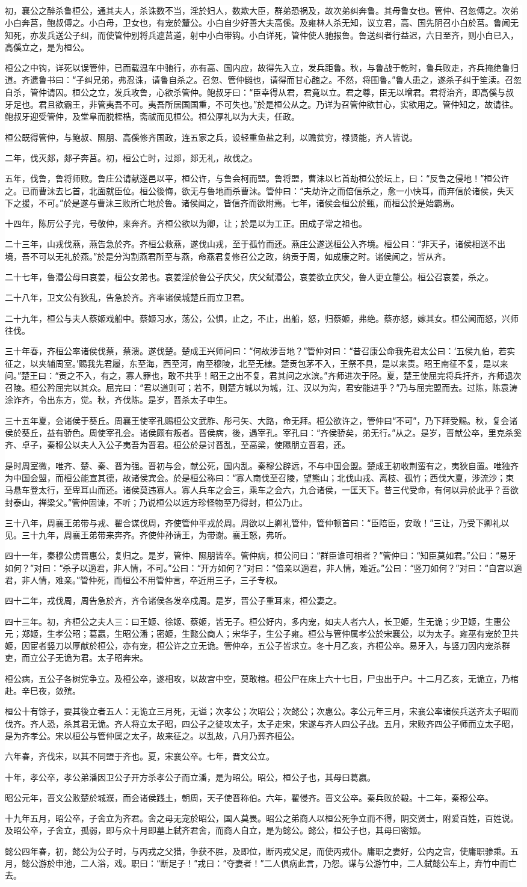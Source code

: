 初，襄公之醉杀鲁桓公，通其夫人，杀诛数不当，淫於妇人，数欺大臣，群弟恐祸及，故次弟纠奔鲁。其母鲁女也。管仲、召忽傅之。次弟小白奔莒，鲍叔傅之。小白母，卫女也，有宠於釐公。小白自少好善大夫高傒。及雍林人杀无知，议立君，高、国先阴召小白於莒。鲁闻无知死，亦发兵送公子纠，而使管仲别将兵遮莒道，射中小白带钩。小白详死，管仲使人驰报鲁。鲁送纠者行益迟，六日至齐，则小白已入，高傒立之，是为桓公。    
    
桓公之中钩，详死以误管仲，已而载温车中驰行，亦有高、国内应，故得先入立，发兵距鲁。秋，与鲁战于乾时，鲁兵败走，齐兵掩绝鲁归道。齐遗鲁书曰：“子纠兄弟，弗忍诛，请鲁自杀之。召忽、管仲雠也，请得而甘心醢之。不然，将围鲁。”鲁人患之，遂杀子纠于笙渎。召忽自杀，管仲请囚。桓公之立，发兵攻鲁，心欲杀管仲。鲍叔牙曰：“臣幸得从君，君竟以立。君之尊，臣无以增君。君将治齐，即高傒与叔牙足也。君且欲霸王，非管夷吾不可。夷吾所居国国重，不可失也。”於是桓公从之。乃详为召管仲欲甘心，实欲用之。管仲知之，故请往。鲍叔牙迎受管仲，及堂阜而脱桎梏，斋祓而见桓公。桓公厚礼以为大夫，任政。    
    
桓公既得管仲，与鲍叔、隰朋、高傒修齐国政，连五家之兵，设轻重鱼盐之利，以赡贫穷，禄贤能，齐人皆说。    
    
二年，伐灭郯，郯子奔莒。初，桓公亡时，过郯，郯无礼，故伐之。    
    
五年，伐鲁，鲁将师败。鲁庄公请献遂邑以平，桓公许，与鲁会柯而盟。鲁将盟，曹沬以匕首劫桓公於坛上，曰：“反鲁之侵地！”桓公许之。已而曹沬去匕首，北面就臣位。桓公後悔，欲无与鲁地而杀曹沬。管仲曰：“夫劫许之而倍信杀之，愈一小快耳，而弃信於诸侯，失天下之援，不可。”於是遂与曹沬三败所亡地於鲁。诸侯闻之，皆信齐而欲附焉。七年，诸侯会桓公於甄，而桓公於是始霸焉。    
    
十四年，陈厉公子完，号敬仲，来奔齐。齐桓公欲以为卿，让；於是以为工正。田成子常之祖也。    
    
二十三年，山戎伐燕，燕告急於齐。齐桓公救燕，遂伐山戎，至于孤竹而还。燕庄公遂送桓公入齐境。桓公曰：“非天子，诸侯相送不出境，吾不可以无礼於燕。”於是分沟割燕君所至与燕，命燕君复修召公之政，纳贡于周，如成康之时。诸侯闻之，皆从齐。    
    
二十七年，鲁湣公母曰哀姜，桓公女弟也。哀姜淫於鲁公子庆父，庆父弑湣公，哀姜欲立庆父，鲁人更立釐公。桓公召哀姜，杀之。    
    
二十八年，卫文公有狄乱，告急於齐。齐率诸侯城楚丘而立卫君。    
    
二十九年，桓公与夫人蔡姬戏船中。蔡姬习水，荡公，公惧，止之，不止，出船，怒，归蔡姬，弗绝。蔡亦怒，嫁其女。桓公闻而怒，兴师往伐。    
    
三十年春，齐桓公率诸侯伐蔡，蔡溃。遂伐楚。楚成王兴师问曰：“何故涉吾地？”管仲对曰：“昔召康公命我先君太公曰：‘五侯九伯，若实征之，以夹辅周室。’赐我先君履，东至海，西至河，南至穆陵，北至无棣。楚贡包茅不入，王祭不具，是以来责。昭王南征不复，是以来问。”楚王曰：“贡之不入，有之，寡人罪也，敢不共乎！昭王之出不复，君其问之水滨。”齐师进次于陉。夏，楚王使屈完将兵扞齐，齐师退次召陵。桓公矜屈完以其众。屈完曰：“君以道则可；若不，则楚方城以为城，江、汉以为沟，君安能进乎？”乃与屈完盟而去。过陈，陈袁涛涂诈齐，令出东方，觉。秋，齐伐陈。是岁，晋杀太子申生。    
    
三十五年夏，会诸侯于葵丘。周襄王使宰孔赐桓公文武胙、彤弓矢、大路，命无拜。桓公欲许之，管仲曰“不可”，乃下拜受赐。秋，复会诸侯於葵丘，益有骄色。周使宰孔会。诸侯颇有叛者。晋侯病，後，遇宰孔。宰孔曰：“齐侯骄矣，弟无行。”从之。是岁，晋献公卒，里克杀奚齐、卓子，秦穆公以夫人入公子夷吾为晋君。桓公於是讨晋乱，至高梁，使隰朋立晋君，还。    
    
是时周室微，唯齐、楚、秦、晋为强。晋初与会，献公死，国内乱。秦穆公辟远，不与中国会盟。楚成王初收荆蛮有之，夷狄自置。唯独齐为中国会盟，而桓公能宣其德，故诸侯宾会。於是桓公称曰：“寡人南伐至召陵，望熊山；北伐山戎、离枝、孤竹；西伐大夏，涉流沙；束马悬车登太行，至卑耳山而还。诸侯莫违寡人。寡人兵车之会三，乘车之会六，九合诸侯，一匡天下。昔三代受命，有何以异於此乎？吾欲封泰山，禅梁父。”管仲固谏，不听；乃说桓公以远方珍怪物至乃得封，桓公乃止。    
    
三十八年，周襄王弟带与戎、翟合谋伐周，齐使管仲平戎於周。周欲以上卿礼管仲，管仲顿首曰：“臣陪臣，安敢！”三让，乃受下卿礼以见。三十九年，周襄王弟带来奔齐。齐使仲孙请王，为带谢。襄王怒，弗听。    
    
四十一年，秦穆公虏晋惠公，复归之。是岁，管仲、隰朋皆卒。管仲病，桓公问曰：“群臣谁可相者？”管仲曰：“知臣莫如君。”公曰：“易牙如何？”对曰：“杀子以適君，非人情，不可。”公曰：“开方如何？”对曰：“倍亲以適君，非人情，难近。”公曰：“竖刀如何？”对曰：“自宫以適君，非人情，难亲。”管仲死，而桓公不用管仲言，卒近用三子，三子专权。    
    
四十二年，戎伐周，周告急於齐，齐令诸侯各发卒戍周。是岁，晋公子重耳来，桓公妻之。    
    
四十三年。初，齐桓公之夫人三：曰王姬、徐姬、蔡姬，皆无子。桓公好内，多内宠，如夫人者六人，长卫姬，生无诡；少卫姬，生惠公元；郑姬，生孝公昭；葛嬴，生昭公潘；密姬，生懿公商人；宋华子，生公子雍。桓公与管仲属孝公於宋襄公，以为太子。雍巫有宠於卫共姬，因宦者竖刀以厚献於桓公，亦有宠，桓公许之立无诡。管仲卒，五公子皆求立。冬十月乙亥，齐桓公卒。易牙入，与竖刀因内宠杀群吏，而立公子无诡为君。太子昭奔宋。    
    
桓公病，五公子各树党争立。及桓公卒，遂相攻，以故宫中空，莫敢棺。桓公尸在床上六十七日，尸虫出于户。十二月乙亥，无诡立，乃棺赴。辛巳夜，敛殡。    
    
桓公十有馀子，要其後立者五人：无诡立三月死，无谥；次孝公；次昭公；次懿公；次惠公。孝公元年三月，宋襄公率诸侯兵送齐太子昭而伐齐。齐人恐，杀其君无诡。齐人将立太子昭，四公子之徒攻太子，太子走宋，宋遂与齐人四公子战。五月，宋败齐四公子师而立太子昭，是为齐孝公。宋以桓公与管仲属之太子，故来征之。以乱故，八月乃葬齐桓公。    
    
六年春，齐伐宋，以其不同盟于齐也。夏，宋襄公卒。七年，晋文公立。    
    
十年，孝公卒，孝公弟潘因卫公子开方杀孝公子而立潘，是为昭公。昭公，桓公子也，其母曰葛嬴。    
    
昭公元年，晋文公败楚於城濮，而会诸侯践土，朝周，天子使晋称伯。六年，翟侵齐。晋文公卒。秦兵败於殽。十二年，秦穆公卒。    
    
十九年五月，昭公卒，子舍立为齐君。舍之母无宠於昭公，国人莫畏。昭公之弟商人以桓公死争立而不得，阴交贤士，附爱百姓，百姓说。及昭公卒，子舍立，孤弱，即与众十月即墓上弑齐君舍，而商人自立，是为懿公。懿公，桓公子也，其母曰密姬。    
    
懿公四年春，初，懿公为公子时，与丙戎之父猎，争获不胜，及即位，断丙戎父足，而使丙戎仆。庸职之妻好，公内之宫，使庸职骖乘。五月，懿公游於申池，二人浴，戏。职曰：“断足子！”戎曰：“夺妻者！”二人俱病此言，乃怨。谋与公游竹中，二人弑懿公车上，弃竹中而亡去。    
    